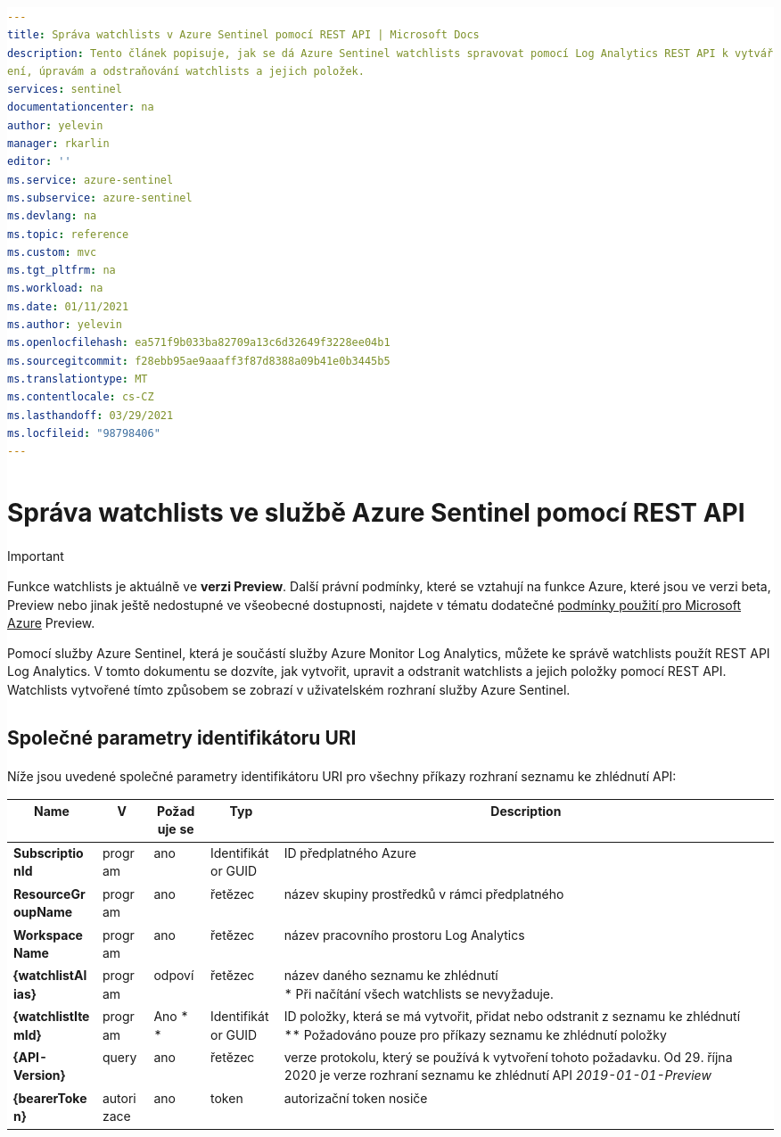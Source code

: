 ```yaml
---
title: Správa watchlists v Azure Sentinel pomocí REST API | Microsoft Docs
description: Tento článek popisuje, jak se dá Azure Sentinel watchlists spravovat pomocí Log Analytics REST API k vytváření, úpravám a odstraňování watchlists a jejich položek.
services: sentinel
documentationcenter: na
author: yelevin
manager: rkarlin
editor: ''
ms.service: azure-sentinel
ms.subservice: azure-sentinel
ms.devlang: na
ms.topic: reference
ms.custom: mvc
ms.tgt_pltfrm: na
ms.workload: na
ms.date: 01/11/2021
ms.author: yelevin
ms.openlocfilehash: ea571f9b033ba82709a13c6d32649f3228ee04b1
ms.sourcegitcommit: f28ebb95ae9aaaff3f87d8388a09b41e0b3445b5
ms.translationtype: MT
ms.contentlocale: cs-CZ
ms.lasthandoff: 03/29/2021
ms.locfileid: "98798406"
---
```

# <a name="manage-watchlists-in-azure-sentinel-using-rest-api"></a>Správa watchlists ve službě Azure Sentinel pomocí REST API

> [!IMPORTANT]
> Funkce watchlists je aktuálně ve **verzi Preview**. Další právní podmínky, které se vztahují na funkce Azure, které jsou ve verzi beta, Preview nebo jinak ještě nedostupné ve všeobecné dostupnosti, najdete v tématu dodatečné [podmínky použití pro Microsoft Azure](https://azure.microsoft.com/support/legal/preview-supplemental-terms/) Preview.

Pomocí služby Azure Sentinel, která je součástí služby Azure Monitor Log Analytics, můžete ke správě watchlists použít REST API Log Analytics. V tomto dokumentu se dozvíte, jak vytvořit, upravit a odstranit watchlists a jejich položky pomocí REST API.  Watchlists vytvořené tímto způsobem se zobrazí v uživatelském rozhraní služby Azure Sentinel.

## <a name="common-uri-parameters"></a>Společné parametry identifikátoru URI

Níže jsou uvedené společné parametry identifikátoru URI pro všechny příkazy rozhraní seznamu ke zhlédnutí API:

| Name | V | Požaduje se | Typ | Description |
|-|-|-|-|-|
| **SubscriptionId** | program | ano | Identifikátor GUID | ID předplatného Azure |
| **ResourceGroupName** | program | ano | řetězec | název skupiny prostředků v rámci předplatného |
| **WorkspaceName** | program | ano | řetězec | název pracovního prostoru Log Analytics |
| **{watchlistAlias}** | program | odpoví | řetězec | název daného seznamu ke zhlédnutí<br>\* Při načítání všech watchlists se nevyžaduje. |
| **{watchlistItemId}** | program | Ano * * | Identifikátor GUID | ID položky, která se má vytvořit, přidat nebo odstranit z seznamu ke zhlédnutí<br>\*\* Požadováno pouze pro příkazy seznamu ke zhlédnutí položky |
| **{API-Version}** | query | ano | řetězec | verze protokolu, který se používá k vytvoření tohoto požadavku. Od 29. října 2020 je verze rozhraní seznamu ke zhlédnutí API *2019-01-01-Preview* |
| **{bearerToken}** | autorizace | ano | token | autorizační token nosiče |